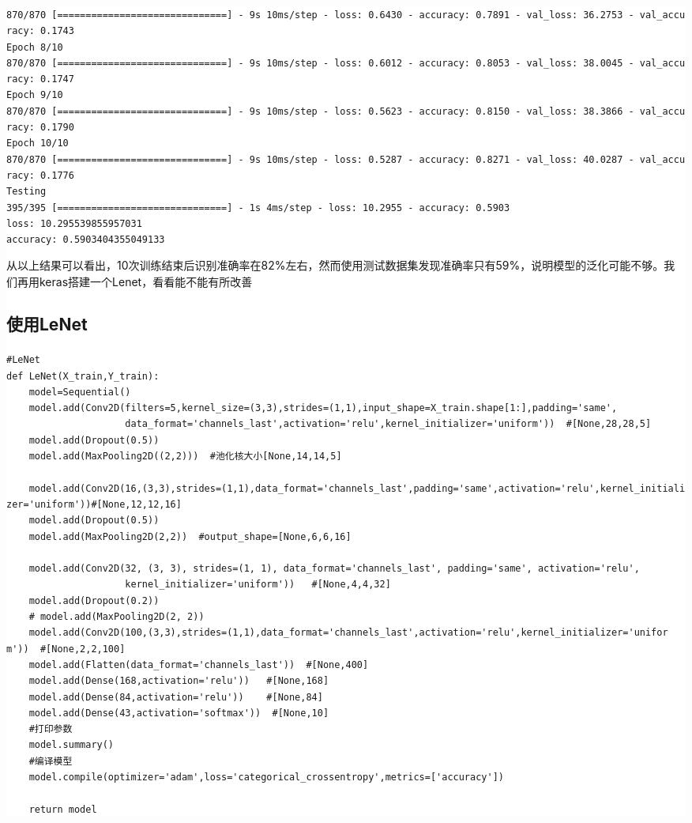 ```
870/870 [==============================] - 9s 10ms/step - loss: 0.6430 - accuracy: 0.7891 - val_loss: 36.2753 - val_accuracy: 0.1743
Epoch 8/10
870/870 [==============================] - 9s 10ms/step - loss: 0.6012 - accuracy: 0.8053 - val_loss: 38.0045 - val_accuracy: 0.1747
Epoch 9/10
870/870 [==============================] - 9s 10ms/step - loss: 0.5623 - accuracy: 0.8150 - val_loss: 38.3866 - val_accuracy: 0.1790
Epoch 10/10
870/870 [==============================] - 9s 10ms/step - loss: 0.5287 - accuracy: 0.8271 - val_loss: 40.0287 - val_accuracy: 0.1776
Testing
395/395 [==============================] - 1s 4ms/step - loss: 10.2955 - accuracy: 0.5903
loss: 10.295539855957031
accuracy: 0.5903404355049133
```

从以上结果可以看出，10次训练结束后识别准确率在82%左右，然而使用测试数据集发现准确率只有59%，说明模型的泛化可能不够。我们再用keras搭建一个Lenet，看看能不能有所改善

## 使用LeNet

```
#LeNet
def LeNet(X_train,Y_train):
    model=Sequential()
    model.add(Conv2D(filters=5,kernel_size=(3,3),strides=(1,1),input_shape=X_train.shape[1:],padding='same',
                     data_format='channels_last',activation='relu',kernel_initializer='uniform'))  #[None,28,28,5]
    model.add(Dropout(0.5))
    model.add(MaxPooling2D((2,2)))  #池化核大小[None,14,14,5]

    model.add(Conv2D(16,(3,3),strides=(1,1),data_format='channels_last',padding='same',activation='relu',kernel_initializer='uniform'))#[None,12,12,16]
    model.add(Dropout(0.5))
    model.add(MaxPooling2D(2,2))  #output_shape=[None,6,6,16]

    model.add(Conv2D(32, (3, 3), strides=(1, 1), data_format='channels_last', padding='same', activation='relu',
                     kernel_initializer='uniform'))   #[None,4,4,32]
    model.add(Dropout(0.2))
    # model.add(MaxPooling2D(2, 2))
    model.add(Conv2D(100,(3,3),strides=(1,1),data_format='channels_last',activation='relu',kernel_initializer='uniform'))  #[None,2,2,100]
    model.add(Flatten(data_format='channels_last'))  #[None,400]
    model.add(Dense(168,activation='relu'))   #[None,168]
    model.add(Dense(84,activation='relu'))    #[None,84]
    model.add(Dense(43,activation='softmax'))  #[None,10]
    #打印参数
    model.summary()
    #编译模型
    model.compile(optimizer='adam',loss='categorical_crossentropy',metrics=['accuracy'])

    return model
```
